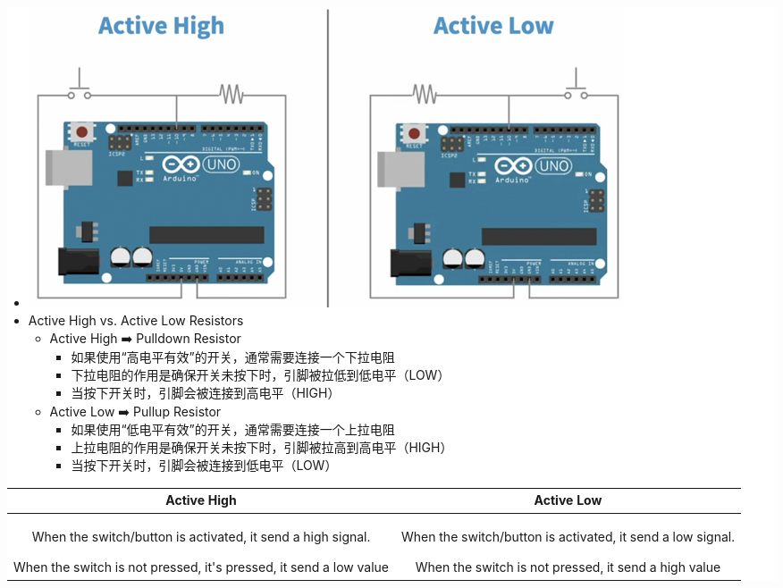 - <img src='pic_Arduino/buttonUse.png' style="width: 100%; max-width: 80%" />
- Active High vs. Active Low Resistors
  - Active High ➡️ Pulldown Resistor
    - 如果使用“高电平有效”的开关，通常需要连接一个下拉电阻
    - 下拉电阻的作用是确保开关未按下时，引脚被拉低到低电平（LOW）
    - 当按下开关时，引脚会被连接到高电平（HIGH）
  - Active Low ➡️ Pullup Resistor
    - 如果使用“低电平有效”的开关，通常需要连接一个上拉电阻
    - 上拉电阻的作用是确保开关未按下时，引脚被拉高到高电平（HIGH）
    - 当按下开关时，引脚会被连接到低电平（LOW）

|                                                             Active High                                                              |                                                       Active Low                                                       |
| :----------------------------------------------------------------------------------------------------------------------------------: | :--------------------------------------------------------------------------------------------------------------------: |
| <p>When the switch/button is activated, it send a high signal.</p> When the switch is not pressed, it's pressed, it send a low value | <p>When the switch/button is activated, it send a low signal.</p> When the switch is not pressed, it send a high value |